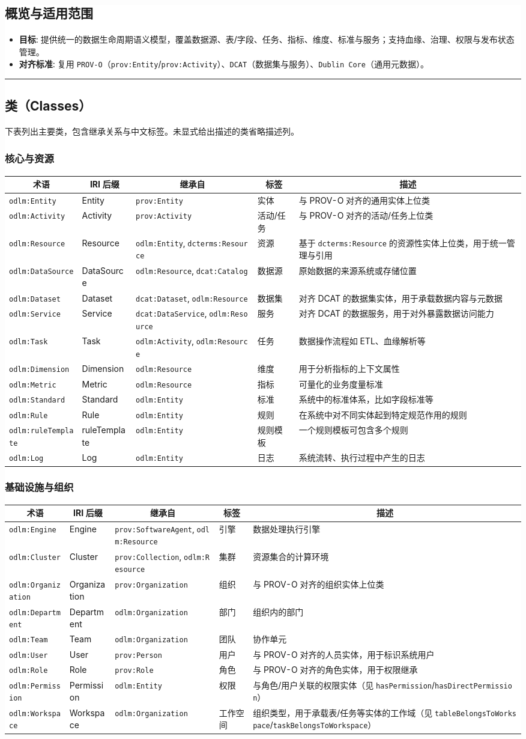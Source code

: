 ## 概览与适用范围
- **目标**: 提供统一的数据生命周期语义模型，覆盖数据源、表/字段、任务、指标、维度、标准与服务；支持血缘、治理、权限与发布状态管理。
- **对齐标准**: 复用 `PROV-O`（`prov:Entity`/`prov:Activity`）、`DCAT`（数据集与服务）、`Dublin Core`（通用元数据）。

---

## 类（Classes）

下表列出主要类，包含继承关系与中文标签。未显式给出描述的类省略描述列。

### 核心与资源

| 术语 | IRI 后缀 | 继承自 | 标签 | 描述 |
|---|---|---|---|---|
| `odlm:Entity` | Entity | `prov:Entity` | 实体 | 与 PROV-O 对齐的通用实体上位类 |
| `odlm:Activity` | Activity | `prov:Activity` | 活动/任务 | 与 PROV-O 对齐的活动/任务上位类 |
| `odlm:Resource` | Resource | `odlm:Entity`, `dcterms:Resource` | 资源 | 基于 `dcterms:Resource` 的资源性实体上位类，用于统一管理与引用 |
| `odlm:DataSource` | DataSource | `odlm:Resource`, `dcat:Catalog` | 数据源 | 原始数据的来源系统或存储位置 |
| `odlm:Dataset` | Dataset | `dcat:Dataset`, `odlm:Resource` | 数据集 | 对齐 DCAT 的数据集实体，用于承载数据内容与元数据 |
| `odlm:Service` | Service | `dcat:DataService`, `odlm:Resource` | 服务 | 对齐 DCAT 的数据服务，用于对外暴露数据访问能力 |
| `odlm:Task` | Task | `odlm:Activity`, `odlm:Resource` | 任务 | 数据操作流程如 ETL、血缘解析等 |
| `odlm:Dimension` | Dimension | `odlm:Resource` | 维度 | 用于分析指标的上下文属性 |
| `odlm:Metric` | Metric | `odlm:Resource` | 指标 | 可量化的业务度量标准 |
| `odlm:Standard` | Standard | `odlm:Entity` | 标准 | 系统中的标准体系，比如字段标准等 |
| `odlm:Rule` | Rule | `odlm:Entity` | 规则 | 在系统中对不同实体起到特定规范作用的规则 |
| `odlm:ruleTemplate` | ruleTemplate | `odlm:Entity` | 规则模板 | 一个规则模板可包含多个规则 |
| `odlm:Log` | Log | `odlm:Entity` | 日志 | 系统流转、执行过程中产生的日志 |

### 基础设施与组织

| 术语 | IRI 后缀 | 继承自 | 标签 | 描述 |
|---|---|---|---|---|
| `odlm:Engine` | Engine | `prov:SoftwareAgent`, `odlm:Resource` | 引擎 | 数据处理执行引擎 |
| `odlm:Cluster` | Cluster | `prov:Collection`, `odlm:Resource` | 集群 | 资源集合的计算环境 |
| `odlm:Organization` | Organization | `prov:Organization` | 组织 | 与 PROV-O 对齐的组织实体上位类 |
| `odlm:Department` | Department | `odlm:Organization` | 部门 | 组织内的部门 |
| `odlm:Team` | Team | `odlm:Organization` | 团队 | 协作单元 |
| `odlm:User` | User | `prov:Person` | 用户 | 与 PROV-O 对齐的人员实体，用于标识系统用户 |
| `odlm:Role` | Role | `prov:Role` | 角色 | 与 PROV-O 对齐的角色实体，用于权限继承 |
| `odlm:Permission` | Permission | `odlm:Entity` | 权限 | 与角色/用户关联的权限实体（见 `hasPermission`/`hasDirectPermission`） |
| `odlm:Workspace` | Workspace | `odlm:Organization` | 工作空间 | 组织类型，用于承载表/任务等实体的工作域（见 `tableBelongsToWorkspace`/`taskBelongsToWorkspace`） |
